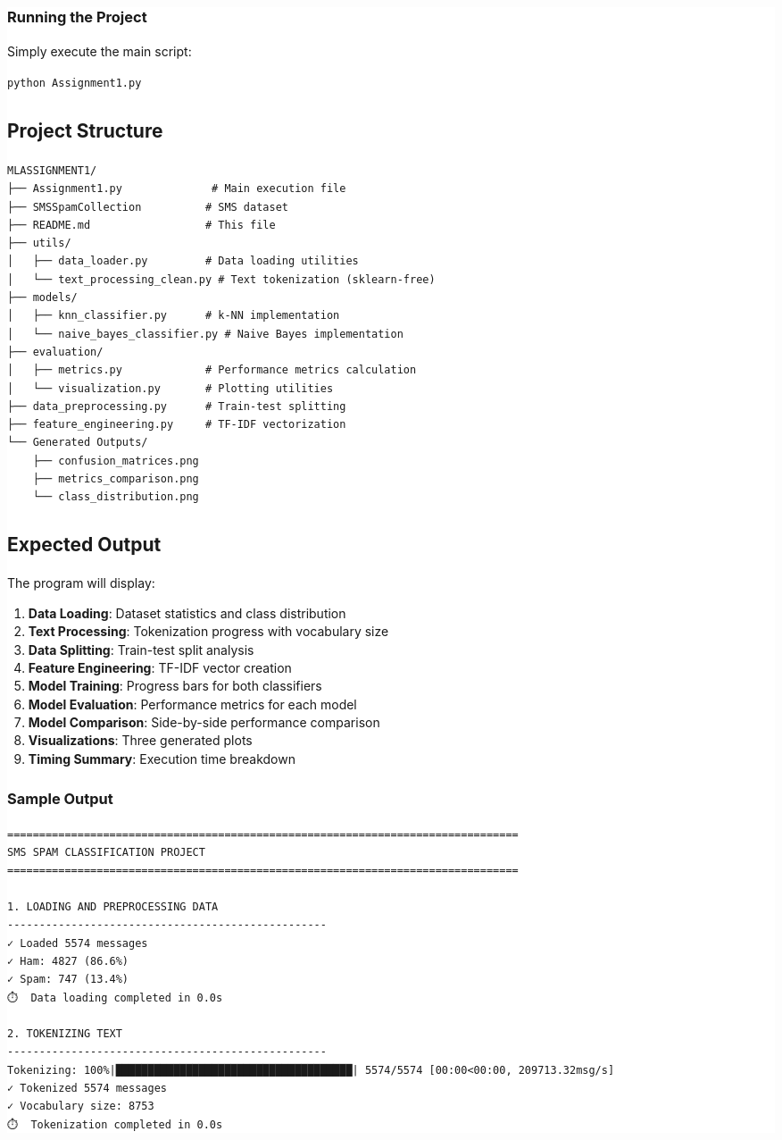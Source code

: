 ### Running the Project

Simply execute the main script:

```bash
python Assignment1.py
```

##  Project Structure

```
MLASSIGNMENT1/
├── Assignment1.py              # Main execution file
├── SMSSpamCollection          # SMS dataset
├── README.md                  # This file
├── utils/
│   ├── data_loader.py         # Data loading utilities
│   └── text_processing_clean.py # Text tokenization (sklearn-free)
├── models/
│   ├── knn_classifier.py      # k-NN implementation
│   └── naive_bayes_classifier.py # Naive Bayes implementation
├── evaluation/
│   ├── metrics.py             # Performance metrics calculation
│   └── visualization.py       # Plotting utilities
├── data_preprocessing.py      # Train-test splitting
├── feature_engineering.py     # TF-IDF vectorization
└── Generated Outputs/
    ├── confusion_matrices.png
    ├── metrics_comparison.png
    └── class_distribution.png
```

##  Expected Output

The program will display:

1. **Data Loading**: Dataset statistics and class distribution
2. **Text Processing**: Tokenization progress with vocabulary size
3. **Data Splitting**: Train-test split analysis
4. **Feature Engineering**: TF-IDF vector creation
5. **Model Training**: Progress bars for both classifiers
6. **Model Evaluation**: Performance metrics for each model
7. **Model Comparison**: Side-by-side performance comparison
8. **Visualizations**: Three generated plots
9. **Timing Summary**: Execution time breakdown

### Sample Output
```
================================================================================
SMS SPAM CLASSIFICATION PROJECT
================================================================================

1. LOADING AND PREPROCESSING DATA
--------------------------------------------------
✓ Loaded 5574 messages
✓ Ham: 4827 (86.6%)
✓ Spam: 747 (13.4%)
⏱️  Data loading completed in 0.0s

2. TOKENIZING TEXT
--------------------------------------------------
Tokenizing: 100%|█████████████████████████████████████| 5574/5574 [00:00<00:00, 209713.32msg/s]
✓ Tokenized 5574 messages
✓ Vocabulary size: 8753
⏱️  Tokenization completed in 0.0s
```